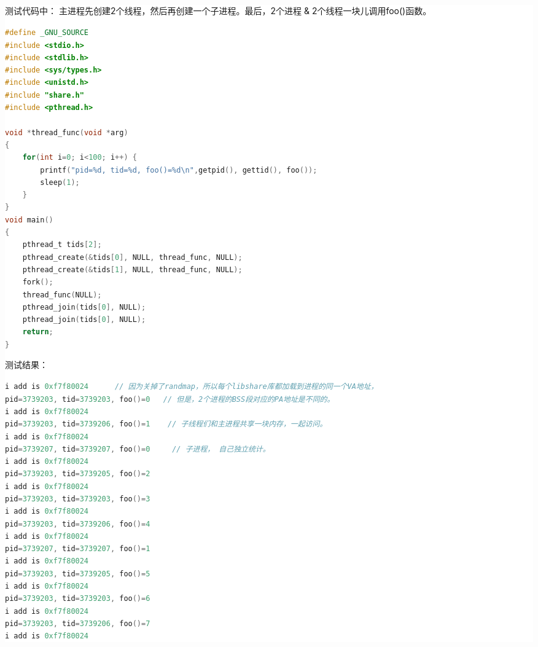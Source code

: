 测试代码中： 主进程先创建2个线程，然后再创建一个子进程。最后，2个进程 & 2个线程一块儿调用foo()函数。

```c
#define _GNU_SOURCE                                                        
#include <stdio.h>                                                         
#include <stdlib.h>                                                        
#include <sys/types.h>                                                     
#include <unistd.h>                                                        
#include "share.h"                                                         
#include <pthread.h>                                                       
                                                    
void *thread_func(void *arg)                                               
{                                                                          
    for(int i=0; i<100; i++) {                                             
        printf("pid=%d, tid=%d, foo()=%d\n",getpid(), gettid(), foo());
        sleep(1);                                                          
    }                                                                      
}                                                                          
void main()                                                                
{                                                                          
    pthread_t tids[2];                                                     
    pthread_create(&tids[0], NULL, thread_func, NULL);                     
    pthread_create(&tids[1], NULL, thread_func, NULL);                     
    fork();                                                                
    thread_func(NULL);                                                     
    pthread_join(tids[0], NULL);                                           
    pthread_join(tids[0], NULL);                                           
    return;                                                                
}                                                                          
```

测试结果： 

```c
i add is 0xf7f80024      // 因为关掉了randmap，所以每个libshare库都加载到进程的同一个VA地址，
pid=3739203, tid=3739203, foo()=0   // 但是，2个进程的BSS段对应的PA地址是不同的。
i add is 0xf7f80024                          
pid=3739203, tid=3739206, foo()=1    // 子线程们和主进程共享一块内存，一起访问。
i add is 0xf7f80024              
pid=3739207, tid=3739207, foo()=0     // 子进程， 自己独立统计。
i add is 0xf7f80024              
pid=3739203, tid=3739205, foo()=2
i add is 0xf7f80024              
pid=3739203, tid=3739203, foo()=3
i add is 0xf7f80024              
pid=3739203, tid=3739206, foo()=4
i add is 0xf7f80024              
pid=3739207, tid=3739207, foo()=1
i add is 0xf7f80024              
pid=3739203, tid=3739205, foo()=5
i add is 0xf7f80024              
pid=3739203, tid=3739203, foo()=6
i add is 0xf7f80024              
pid=3739203, tid=3739206, foo()=7
i add is 0xf7f80024                 
```
